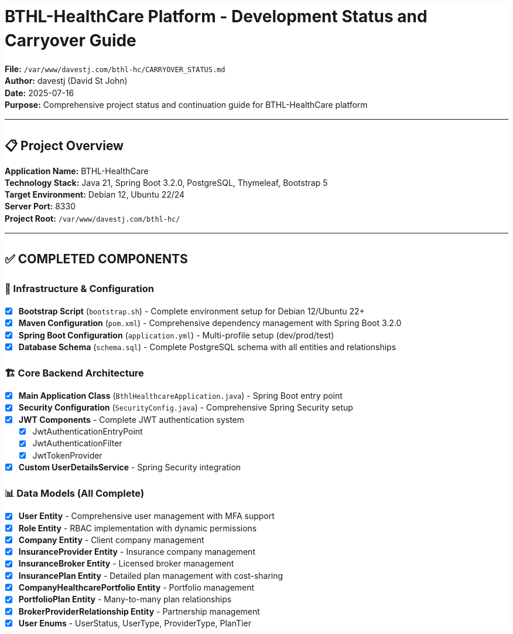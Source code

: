 # BTHL-HealthCare Platform - Development Status and Carryover Guide

**File:** `/var/www/davestj.com/bthl-hc/CARRYOVER_STATUS.md`  
**Author:** davestj (David St John)  
**Date:** 2025-07-16  
**Purpose:** Comprehensive project status and continuation guide for BTHL-HealthCare platform

---

## 📋 Project Overview

**Application Name:** BTHL-HealthCare  
**Technology Stack:** Java 21, Spring Boot 3.2.0, PostgreSQL, Thymeleaf, Bootstrap 5  
**Target Environment:** Debian 12, Ubuntu 22/24  
**Server Port:** 8330  
**Project Root:** `/var/www/davestj.com/bthl-hc/`

---

## ✅ COMPLETED COMPONENTS

### 🔧 Infrastructure & Configuration
- [x] **Bootstrap Script** (`bootstrap.sh`) - Complete environment setup for Debian 12/Ubuntu 22+
- [x] **Maven Configuration** (`pom.xml`) - Comprehensive dependency management with Spring Boot 3.2.0
- [x] **Spring Boot Configuration** (`application.yml`) - Multi-profile setup (dev/prod/test)
- [x] **Database Schema** (`schema.sql`) - Complete PostgreSQL schema with all entities and relationships

### 🏗️ Core Backend Architecture
- [x] **Main Application Class** (`BthlHealthcareApplication.java`) - Spring Boot entry point
- [x] **Security Configuration** (`SecurityConfig.java`) - Comprehensive Spring Security setup
- [x] **JWT Components** - Complete JWT authentication system
    - [x] JwtAuthenticationEntryPoint
    - [x] JwtAuthenticationFilter
    - [x] JwtTokenProvider
- [x] **Custom UserDetailsService** - Spring Security integration

### 📊 Data Models (All Complete)
- [x] **User Entity** - Comprehensive user management with MFA support
- [x] **Role Entity** - RBAC implementation with dynamic permissions
- [x] **Company Entity** - Client company management
- [x] **InsuranceProvider Entity** - Insurance company management
- [x] **InsuranceBroker Entity** - Licensed broker management
- [x] **InsurancePlan Entity** - Detailed plan management with cost-sharing
- [x] **CompanyHealthcarePortfolio Entity** - Portfolio management
- [x] **PortfolioPlan Entity** - Many-to-many plan relationships
- [x] **BrokerProviderRelationship Entity** - Partnership management
- [x] **User Enums** - UserStatus, UserType, ProviderType, PlanTier

